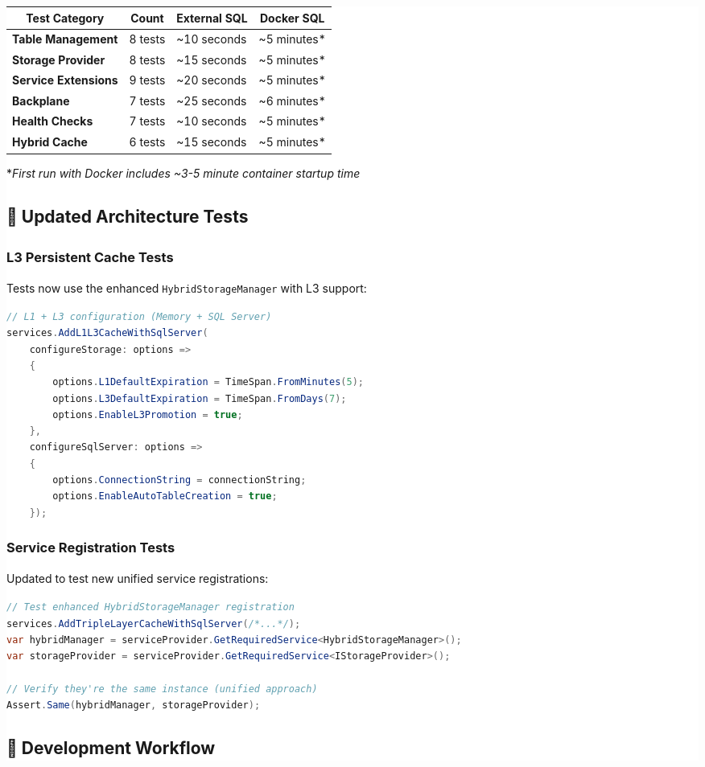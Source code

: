 | Test Category | Count | External SQL | Docker SQL |
|---------------|-------|--------------|------------|
| **Table Management** | 8 tests | ~10 seconds | ~5 minutes* |
| **Storage Provider** | 8 tests | ~15 seconds | ~5 minutes* |
| **Service Extensions** | 9 tests | ~20 seconds | ~5 minutes* |
| **Backplane** | 7 tests | ~25 seconds | ~6 minutes* |
| **Health Checks** | 7 tests | ~10 seconds | ~5 minutes* |
| **Hybrid Cache** | 6 tests | ~15 seconds | ~5 minutes* |

*_First run with Docker includes ~3-5 minute container startup time_

## 🔧 **Updated Architecture Tests**

### **L3 Persistent Cache Tests**

Tests now use the enhanced `HybridStorageManager` with L3 support:

```csharp
// L1 + L3 configuration (Memory + SQL Server)
services.AddL1L3CacheWithSqlServer(
    configureStorage: options =>
    {
        options.L1DefaultExpiration = TimeSpan.FromMinutes(5);
        options.L3DefaultExpiration = TimeSpan.FromDays(7);
        options.EnableL3Promotion = true;
    },
    configureSqlServer: options =>
    {
        options.ConnectionString = connectionString;
        options.EnableAutoTableCreation = true;
    });
```

### **Service Registration Tests**

Updated to test new unified service registrations:

```csharp
// Test enhanced HybridStorageManager registration
services.AddTripleLayerCacheWithSqlServer(/*...*/);
var hybridManager = serviceProvider.GetRequiredService<HybridStorageManager>();
var storageProvider = serviceProvider.GetRequiredService<IStorageProvider>();

// Verify they're the same instance (unified approach)
Assert.Same(hybridManager, storageProvider);
```

## 🎯 **Development Workflow**
